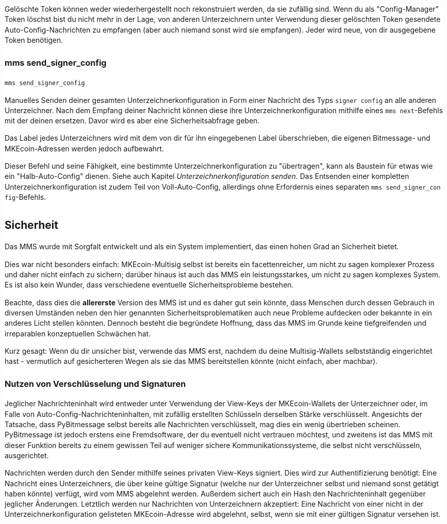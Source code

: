 Gelöschte Token können weder wiederhergestellt noch rekonstruiert werden, da sie zufällig sind. Wenn du als "Config-Manager" Token löschst bist du nicht mehr in der Lage, von anderen Unterzeichnern unter Verwendung dieser gelöschten Token gesendete Auto-Config-Nachrichten zu empfangen (aber auch niemand sonst wird sie empfangen). Jeder wird neue, von dir ausgegebene Token benötigen.


### mms send\_signer\_config

    mms send_signer_config

Manuelles Senden deiner gesamten Unterzeichnerkonfiguration in Form einer Nachricht des Typs `signer config` an alle anderen Unterzeichner. Nach dem Empfang deiner Nachricht können diese ihre Unterzeichnerkonfiguration mithilfe eines `mms next`-Befehls mit der deinen ersetzen. Davor wird es aber eine Sicherheitsabfrage geben.

Das Label jedes Unterzeichners wird mit dem von dir für ihn eingegebenen Label überschrieben, die eigenen Bitmessage- und MKEcoin-Adressen werden jedoch aufbewahrt.

Dieser Befehl und seine Fähigkeit, eine bestimmte Unterzeichnerkonfiguration zu "übertragen", kann als Baustein für etwas wie ein "Halb-Auto-Config" dienen. Siehe auch Kapitel *Unterzeichnerkonfiguration senden*. Das Entsenden einer kompletten Unterzeichnerkonfiguration ist zudem Teil von Voll-Auto-Config, allerdings ohne Erfordernis eines separaten `mms send_signer_config`-Befehls.

## Sicherheit

Das MMS wurde mit Sorgfalt entwickelt und als ein System implementiert, das einen hohen Grad an Sicherheit bietet.

Dies war nicht besonders einfach: MKEcoin-Multisig selbst ist bereits ein facettenreicher, um nicht zu sagen komplexer Prozess und daher nicht einfach zu sichern; darüber hinaus ist auch das MMS ein leistungsstarkes, um nicht zu sagen komplexes System. Es ist also kein Wunder, dass verschiedene eventuelle Sicherheitsprobleme bestehen.

Beachte, dass dies die **allererste** Version des MMS ist und es daher gut sein könnte, dass Menschen durch dessen Gebrauch in diversen Umständen neben den hier genannten Sicherheitsproblematiken auch neue Probleme aufdecken oder bekannte in ein anderes Licht stellen könnten. Dennoch besteht die begründete Hoffnung, dass das MMS im Grunde keine tiefgreifenden und irreparablen konzeptuellen Schwächen hat.

Kurz gesagt: Wenn du dir unsicher bist, verwende das MMS erst, nachdem du deine Multisig-Wallets selbstständig eingerichtet hast - vermutlich auf gesicherteren Wegen als sie das MMS bereitstellen könnte (nicht einfach, aber machbar).

### Nutzen von Verschlüsselung und Signaturen

Jeglicher Nachrichteninhalt wird entweder unter Verwendung der View-Keys der MKEcoin-Wallets der Unterzeichner oder, im Falle von Auto-Config-Nachrichteninhalten, mit zufällig erstellten Schlüsseln derselben Stärke verschlüsselt. Angesichts der Tatsache, dass PyBitmessage selbst bereits alle Nachrichten verschlüsselt, mag dies ein wenig übertrieben scheinen. PyBitmessage ist jedoch erstens eine Fremdsoftware, der du eventuell nicht vertrauen möchtest, und zweitens ist das MMS mit dieser Funktion bereits zu einem gewissen Teil auf weniger sichere Kommunikationssysteme, die selbst nicht verschlüsseln, ausgerichtet.

Nachrichten werden durch den Sender mithilfe seines privaten View-Keys signiert. Dies wird zur Authentifizierung benötigt: Eine Nachricht eines Unterzeichners, die über keine gültige Signatur (welche nur der Unterzeichner selbst und niemand sonst getätigt haben könnte) verfügt, wird vom MMS abgelehnt werden. Außerdem sichert auch ein Hash den Nachrichteninhalt gegenüber jeglicher Änderungen. Letztlich werden nur Nachrichten von Unterzeichnern akzeptiert: Eine Nachricht von einer nicht in der Unterzeichnerkonfiguration gelisteten MKEcoin-Adresse wird abgelehnt, selbst, wenn sie mit einer gültigen Signatur versehen ist.
